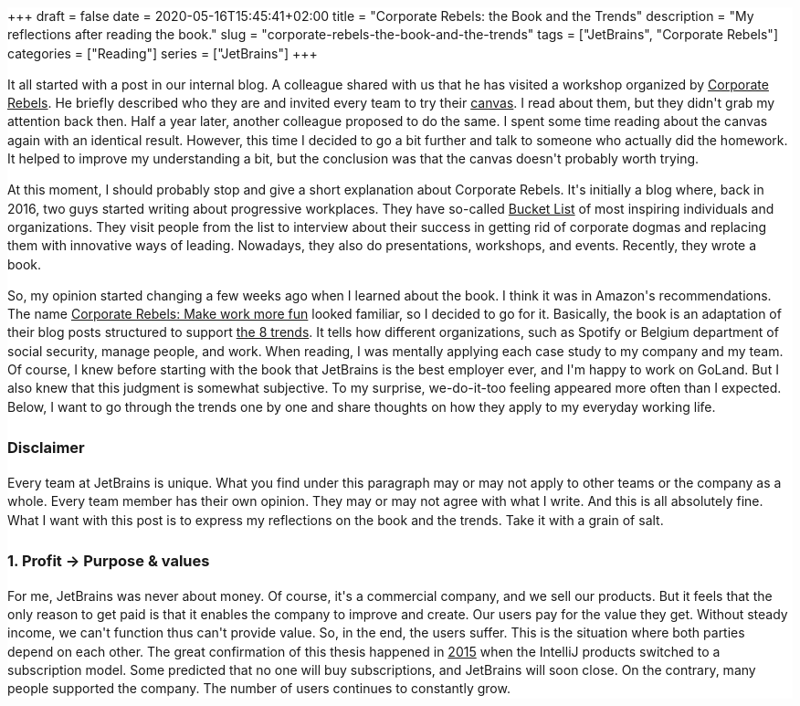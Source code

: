 +++ 
draft = false
date = 2020-05-16T15:45:41+02:00
title = "Corporate Rebels: the Book and the Trends"
description = "My reflections after reading the book."
slug = "corporate-rebels-the-book-and-the-trends" 
tags = ["JetBrains", "Corporate Rebels"]
categories = ["Reading"]
series = ["JetBrains"]
+++

It all started with a post in our internal blog. A colleague shared with us that he has visited a workshop organized by [Corporate Rebels](https://corporate-rebels.com). He briefly described who they are and invited every team to try their [canvas](https://corporate-rebels.com/homework-for-corporate-rebels). I read about them, but they didn't grab my attention back then. Half a year later, another colleague proposed to do the same. I spent some time reading about the canvas again with an identical result. However, this time I decided to go a bit further and talk to someone who actually did the homework. It helped to improve my understanding a bit, but the conclusion was that the canvas doesn't probably worth trying. 

At this moment, I should probably stop and give a short explanation about Corporate Rebels. It's initially a blog where, back in 2016, two guys started writing about progressive workplaces. They have so-called [Bucket List](https://corporate-rebels.com/bucketlist) of most inspiring individuals and organizations. They visit people from the list to interview about their success in getting rid of corporate dogmas and replacing them with innovative ways of leading. Nowadays, they also do presentations, workshops, and events. Recently, they wrote a book.

So, my opinion started changing a few weeks ago when I learned about the book. I think it was in Amazon's recommendations. The name [Corporate Rebels: Make work more fun](https://www.corporaterebelsbook.com) looked familiar, so I decided to go for it. Basically, the book is an adaptation of their blog posts structured to support [the 8 trends](https://corporate-rebels.com/trends). It tells how different organizations, such as Spotify or Belgium department of social security, manage people, and work. When reading, I was mentally applying each case study to my company and my team. Of course, I knew before starting with the book that JetBrains is the best employer ever, and I'm happy to work on GoLand. But I also knew that this judgment is somewhat subjective. To my surprise, we-do-it-too feeling appeared more often than I expected. Below, I want to go through the trends one by one and share thoughts on how they apply to my everyday working life.

### Disclaimer

Every team at JetBrains is unique. What you find under this paragraph may or may not apply to other teams or the company as a whole. Every team member has their own opinion. They may or may not agree with what I write. And this is all absolutely fine. What I want with this post is to express my reflections on the book and the trends. Take it with a grain of salt.

### 1. Profit → Purpose & values

For me, JetBrains was never about money. Of course, it's a commercial company, and we sell our products. But it feels that the only reason to get paid is that it enables the company to improve and create. Our users pay for the value they get. Without steady income, we can't function thus can't provide value. So, in the end, the users suffer. This is the situation where both parties depend on each other. The great confirmation of this thesis happened in [2015](https://blog.jetbrains.com/blog/2015/09/18/final-update-on-the-jetbrains-toolbox-announcement/) when the IntelliJ products switched to a subscription model. Some predicted that no one will buy subscriptions, and JetBrains will soon close. On the contrary, many people supported the company. The number of users continues to constantly grow.
